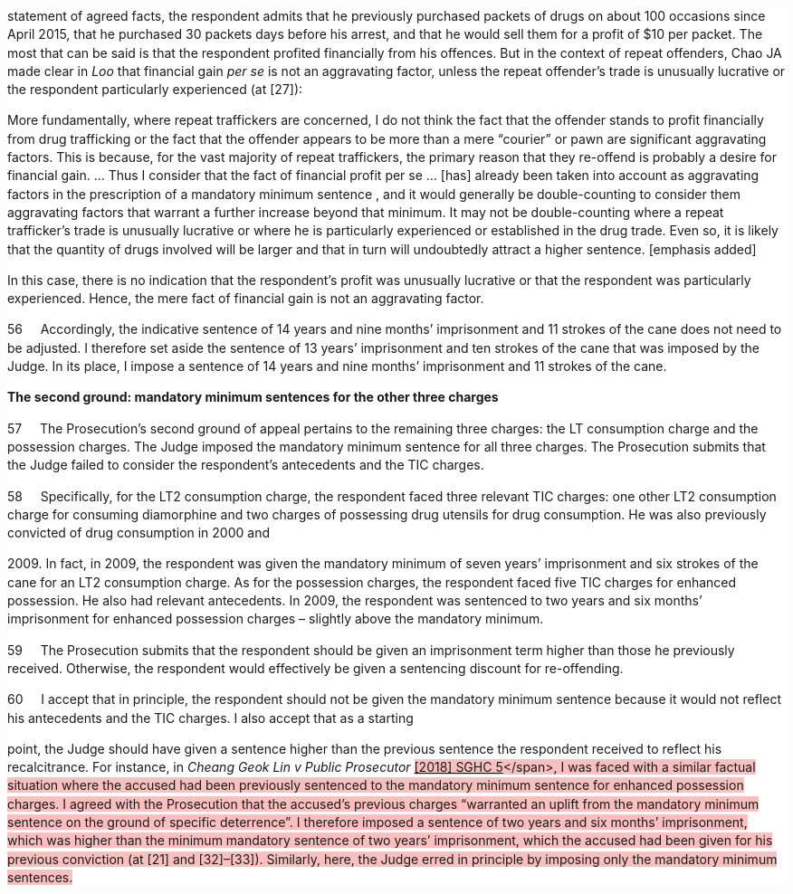 
statement of agreed facts, the respondent admits that he previously purchased packets of drugs on about 100 occasions since April 2015, that he purchased 30 packets days before his arrest, and that he would sell them for a profit of $10 per packet. The most that can be said is that the respondent profited financially from his offences. But in the context of repeat offenders, Chao JA made clear in _Loo_ that financial gain _per se_ is not an aggravating factor, unless the repeat offender’s trade is unusually lucrative or the respondent particularly experienced (at [27]): 

 More fundamentally, where repeat traffickers are concerned, I do not think the fact that the offender stands to profit financially from drug trafficking or the fact that the offender appears to be more than a mere “courier” or pawn are significant aggravating factors. This is because, for the vast majority of repeat traffickers, the primary reason that they re-offend is probably a desire for financial gain. ... Thus I consider that the fact of financial profit per se ... [has] already been taken into account as aggravating factors in the prescription of a mandatory minimum sentence , and it would generally be double-counting to consider them aggravating factors that warrant a further increase beyond that minimum. It may not be double-counting where a repeat trafficker’s trade is unusually lucrative or where he is particularly experienced or established in the drug trade. Even so, it is likely that the quantity of drugs involved will be larger and that in turn will undoubtedly attract a higher sentence. [emphasis added] 

In this case, there is no indication that the respondent’s profit was unusually lucrative or that the respondent was particularly experienced. Hence, the mere fact of financial gain is not an aggravating factor. 

56     Accordingly, the indicative sentence of 14 years and nine months’ imprisonment and 11 strokes of the cane does not need to be adjusted. I therefore set aside the sentence of 13 years’ imprisonment and ten strokes of the cane that was imposed by the Judge. In its place, I impose a sentence of 14 years and nine months’ imprisonment and 11 strokes of the cane. 

**The second ground: mandatory minimum sentences for the other three charges** 

57     The Prosecution’s second ground of appeal pertains to the remaining three charges: the LT consumption charge and the possession charges. The Judge imposed the mandatory minimum sentence for all three charges. The Prosecution submits that the Judge failed to consider the respondent’s antecedents and the TIC charges. 

58     Specifically, for the LT2 consumption charge, the respondent faced three relevant TIC charges: one other LT2 consumption charge for consuming diamorphine and two charges of possessing drug utensils for drug consumption. He was also previously convicted of drug consumption in 2000 and 

2009\. In fact, in 2009, the respondent was given the mandatory minimum of seven years’ imprisonment and six strokes of the cane for an LT2 consumption charge. As for the possession charges, the respondent faced five TIC charges for enhanced possession. He also had relevant antecedents. In 2009, the respondent was sentenced to two years and six months’ imprisonment for enhanced possession charges – slightly above the mandatory minimum. 

59     The Prosecution submits that the respondent should be given an imprisonment term higher than those he previously received. Otherwise, the respondent would effectively be given a sentencing discount for re-offending. 

60     I accept that in principle, the respondent should not be given the mandatory minimum sentence because it would not reflect his antecedents and the TIC charges. I also accept that as a starting 


point, the Judge should have given a sentence higher than the previous sentence the respondent received to reflect his recalcitrance. For instance, in _Cheang Geok Lin v Public Prosecutor_ <span style="background-color: #FAC0C0" class="citation">[[2018] SGHC 5]("https://www.open.gov.sg")</span>, I was faced with a similar factual situation where the accused had been previously sentenced to the mandatory minimum sentence for enhanced possession charges. I agreed with the Prosecution that the accused’s previous charges “warranted an uplift from the mandatory minimum sentence on the ground of specific deterrence”. I therefore imposed a sentence of two years and six months’ imprisonment, which was higher than the minimum mandatory sentence of two years’ imprisonment, which the accused had been given for his previous conviction (at [21] and [32]–[33]). Similarly, here, the Judge erred in principle by imposing only the mandatory minimum sentences. 
